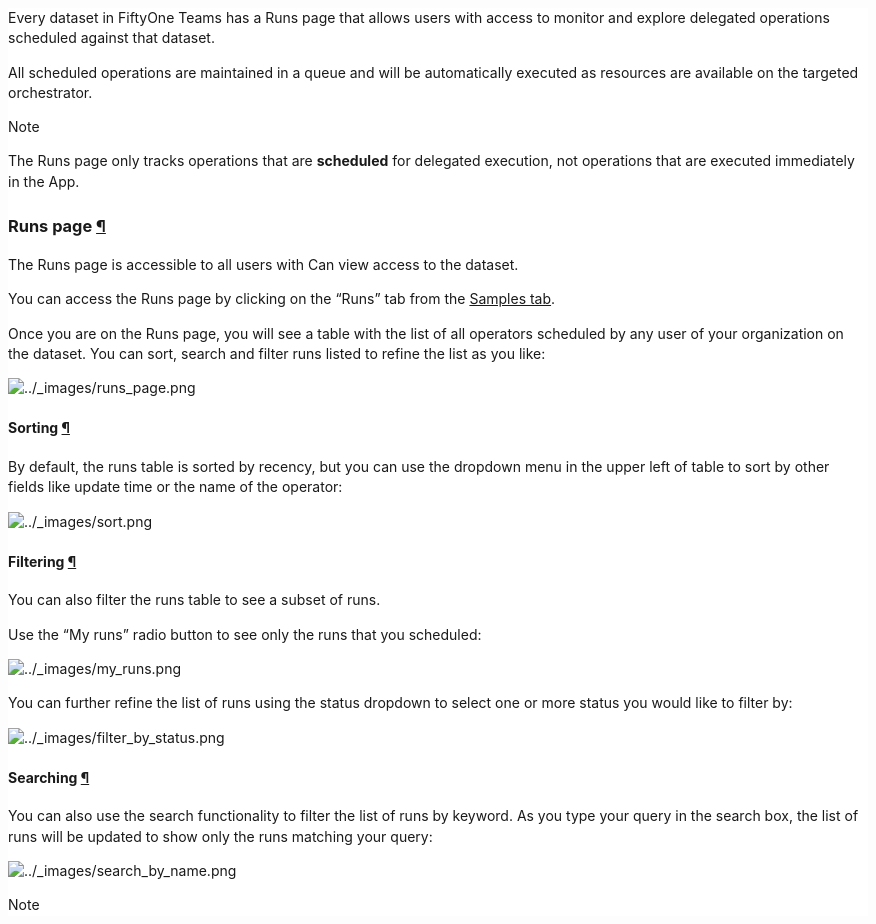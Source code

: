 Every dataset in FiftyOne Teams has a Runs page that allows users with access
to monitor and explore delegated operations scheduled against that dataset.

All scheduled operations are maintained in a queue and will be automatically
executed as resources are available on the targeted orchestrator.

Note

The Runs page only tracks operations that are **scheduled** for delegated
execution, not operations that are executed immediately in the App.

### Runs page [¶](\#runs-page "Permalink to this headline")

The Runs page is accessible to all users with Can view access to the dataset.

You can access the Runs page by clicking on the “Runs” tab from the
[Samples tab](teams_app.html#teams-using-datasets).

Once you are on the Runs page, you will see a table with the list of all
operators scheduled by any user of your organization on the dataset. You can
sort, search and filter runs listed to refine the list as you like:

![../_images/runs_page.png](../_images/runs_page.png)

#### Sorting [¶](\#sorting "Permalink to this headline")

By default, the runs table is sorted by recency, but you can use the dropdown
menu in the upper left of table to sort by other fields like update time or the
name of the operator:

![../_images/sort.png](../_images/sort.png)

#### Filtering [¶](\#filtering "Permalink to this headline")

You can also filter the runs table to see a subset of runs.

Use the “My runs” radio button to see only the runs that you scheduled:

![../_images/my_runs.png](../_images/my_runs.png)

You can further refine the list of runs using the status dropdown to select one
or more status you would like to filter by:

![../_images/filter_by_status.png](../_images/filter_by_status.png)

#### Searching [¶](\#searching "Permalink to this headline")

You can also use the search functionality to filter the list of runs by
keyword. As you type your query in the search box, the list of runs will be
updated to show only the runs matching your query:

![../_images/search_by_name.png](../_images/search_by_name.png)

Note
